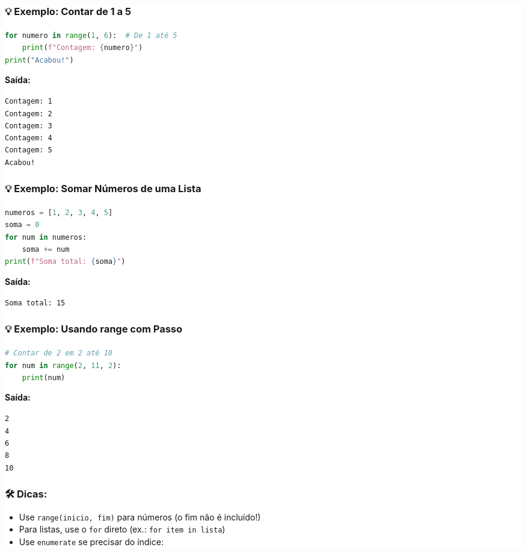 ### 💡 Exemplo: Contar de 1 a 5

```python
for numero in range(1, 6):  # De 1 até 5
    print(f"Contagem: {numero}")
print("Acabou!")
```

**Saída:**

```
Contagem: 1
Contagem: 2
Contagem: 3
Contagem: 4
Contagem: 5
Acabou!
```

### 💡 Exemplo: Somar Números de uma Lista

```python
numeros = [1, 2, 3, 4, 5]
soma = 0
for num in numeros:
    soma += num
print(f"Soma total: {soma}")
```

**Saída:**

```
Soma total: 15
```

### 💡 Exemplo: Usando range com Passo

```python
# Contar de 2 em 2 até 10
for num in range(2, 11, 2):
    print(num)
```

**Saída:**

```
2
4
6
8
10
```

### 🛠️ Dicas:

- Use `range(inicio, fim)` para números (o fim não é incluído!)
- Para listas, use o `for` direto (ex.: `for item in lista`)
- Use `enumerate` se precisar do índice:

